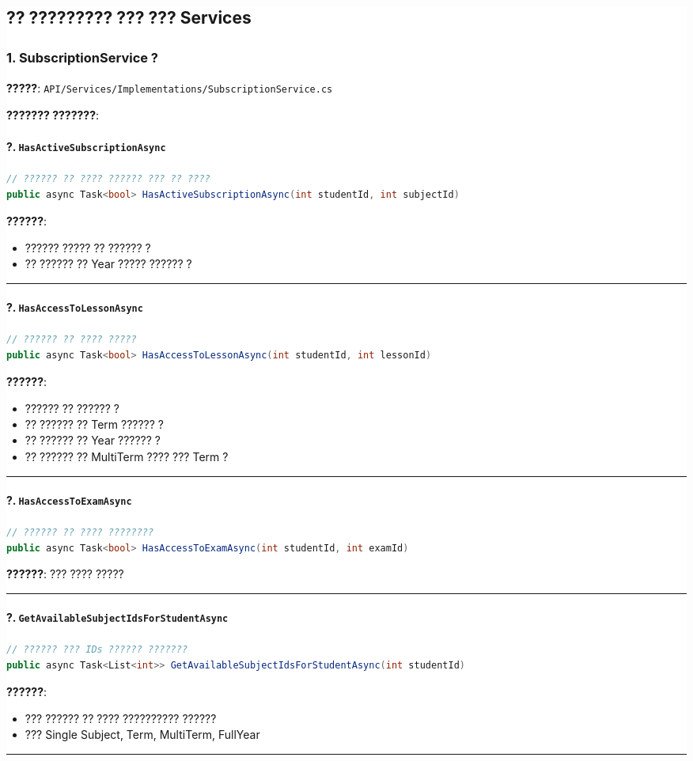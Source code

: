 
## ?? ????????? ??? ??? Services

### 1. **SubscriptionService** ?
**?????**: `API/Services/Implementations/SubscriptionService.cs`

**??????? ???????**:

#### ?. `HasActiveSubscriptionAsync`
```csharp
// ?????? ?? ???? ?????? ??? ?? ????
public async Task<bool> HasActiveSubscriptionAsync(int studentId, int subjectId)
```

**??????**:
- ?????? ????? ?? ?????? ?
- ?? ?????? ?? Year ????? ?????? ?

---

#### ?. `HasAccessToLessonAsync`
```csharp
// ?????? ?? ???? ?????
public async Task<bool> HasAccessToLessonAsync(int studentId, int lessonId)
```

**??????**:
- ?????? ?? ?????? ?
- ?? ?????? ?? Term ?????? ?
- ?? ?????? ?? Year ?????? ?
- ?? ?????? ?? MultiTerm ???? ??? Term ?

---

#### ?. `HasAccessToExamAsync`
```csharp
// ?????? ?? ???? ????????
public async Task<bool> HasAccessToExamAsync(int studentId, int examId)
```

**??????**: ??? ???? ?????

---

#### ?. `GetAvailableSubjectIdsForStudentAsync`
```csharp
// ?????? ??? IDs ?????? ???????
public async Task<List<int>> GetAvailableSubjectIdsForStudentAsync(int studentId)
```

**??????**:
- ??? ?????? ?? ???? ?????????? ??????
- ??? Single Subject, Term, MultiTerm, FullYear

---
